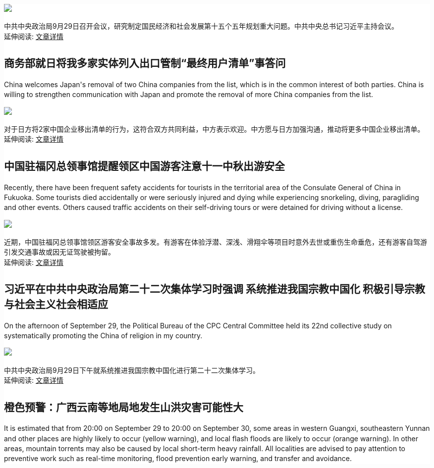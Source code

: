 <img src="https://p5.img.cctvpic.com/photoworkspace/2025/09/29/2025092919154849368.jpg" />   

中共中央政治局9月29日召开会议，研究制定国民经济和社会发展第十五个五年规划重大问题。中共中央总书记习近平主持会议。   
延伸阅读: [文章详情](https://news.cctv.com/2025/09/29/ARTIKWwkeW4U3oKPctCXvmfZ250929.shtml)   

<qrcode title="中共中央政治局召开会议 讨论拟提请二十届四中全会审议的文件 中共中央总书记习近平主持会议" image="https://p5.img.cctvpic.com/photoworkspace/2025/09/29/2025092919154849368.jpg" />   

## 商务部就日将我多家实体列入出口管制“最终用户清单”事答问   
China welcomes Japan's removal of two China companies from the list, which is in the common interest of both parties. China is willing to strengthen communication with Japan and promote the removal of more China companies from the list.   

<img src="https://p5.img.cctvpic.com/photoworkspace/2025/09/29/2025092919131951640.jpg" />   

对于日方将2家中国企业移出清单的行为，这符合双方共同利益，中方表示欢迎。中方愿与日方加强沟通，推动将更多中国企业移出清单。   
延伸阅读: [文章详情](https://news.cctv.com/2025/09/29/ARTIRwIltyy9JaIuzNtz8Nke250929.shtml)   

<qrcode title="商务部就日将我多家实体列入出口管制“最终用户清单”事答问" image="https://p5.img.cctvpic.com/photoworkspace/2025/09/29/2025092919131951640.jpg" />   

## 中国驻福冈总领事馆提醒领区中国游客注意十一中秋出游安全   
Recently, there have been frequent safety accidents for tourists in the territorial area of the Consulate General of China in Fukuoka. Some tourists died accidentally or were seriously injured and dying while experiencing snorkeling, diving, paragliding and other events. Others caused traffic accidents on their self-driving tours or were detained for driving without a license.   

<img src="https://p3.img.cctvpic.com/photoworkspace/2021/10/27/2021102710002599051.jpg" />   

近期，中国驻福冈总领事馆领区游客安全事故多发。有游客在体验浮潜、深浅、滑翔伞等项目时意外去世或重伤生命垂危，还有游客自驾游引发交通事故或因无证驾驶被拘留。   
延伸阅读: [文章详情](https://news.cctv.com/2025/09/29/ARTIHGaj7wmKj2TB3ioKW2Kn250929.shtml)   

<qrcode title="中国驻福冈总领事馆提醒领区中国游客注意十一中秋出游安全" image="https://p3.img.cctvpic.com/photoworkspace/2021/10/27/2021102710002599051.jpg" />   

## 习近平在中共中央政治局第二十二次集体学习时强调 系统推进我国宗教中国化 积极引导宗教与社会主义社会相适应   
On the afternoon of September 29, the Political Bureau of the CPC Central Committee held its 22nd collective study on systematically promoting the China of religion in my country.   

<img src="https://p3.img.cctvpic.com/photoworkspace/2025/09/29/2025092918485522665.jpg" />   

中共中央政治局9月29日下午就系统推进我国宗教中国化进行第二十二次集体学习。   
延伸阅读: [文章详情](https://news.cctv.com/2025/09/29/ARTIgm4a0MKGzH9tQPNejgC0250929.shtml)   

<qrcode title="习近平在中共中央政治局第二十二次集体学习时强调 系统推进我国宗教中国化 积极引导宗教与社会主义社会相适应" image="https://p3.img.cctvpic.com/photoworkspace/2025/09/29/2025092918485522665.jpg" />   

## 橙色预警：广西云南等地局地发生山洪灾害可能性大   
It is estimated that from 20:00 on September 29 to 20:00 on September 30, some areas in western Guangxi, southeastern Yunnan and other places are highly likely to occur (yellow warning), and local flash floods are likely to occur (orange warning). In other areas, mountain torrents may also be caused by local short-term heavy rainfall. All localities are advised to pay attention to preventive work such as real-time monitoring, flood prevention early warning, and transfer and avoidance.   
